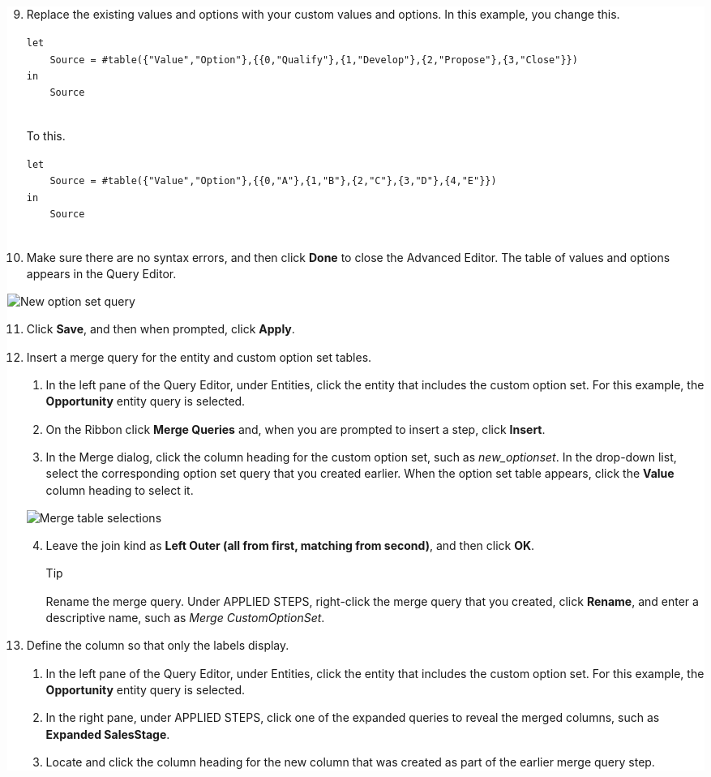    9. Replace the existing values and options with your custom values and options. In this example, you change this.  
  
       ```  
       let  
           Source = #table({"Value","Option"},{{0,"Qualify"},{1,"Develop"},{2,"Propose"},{3,"Close"}})  
       in  
           Source  
  
       ```  
  
        To this.  
  
       ```  
       let  
           Source = #table({"Value","Option"},{{0,"A"},{1,"B"},{2,"C"},{3,"D"},{4,"E"}})  
       in  
           Source  
  
       ```  
  
   10. Make sure there are no syntax errors, and then click **Done** to close the Advanced Editor. The table of values and options appears in the Query Editor.  
  
   ![New option set query](../analytics/media/pbi-optionsetquerycreated.png "New option set query")  
  
   11. Click **Save**, and then when prompted, click **Apply**.  
  
3. Insert a merge query for the entity and custom option set tables.  
  
   1.  In the left pane of the Query Editor, under Entities, click the entity that includes the custom option set. For this example, the **Opportunity** entity query is selected.  
  
   2.  On the Ribbon click **Merge Queries** and, when you are prompted to insert a step, click **Insert**.  
  
   3.  In the Merge dialog, click the column heading for the custom option set, such as *new_optionset*. In the drop-down list, select the corresponding option set  query that you created earlier.  When the option set table appears, click the **Value** column heading to select it.  
  
   ![Merge table selections](../analytics/media/pbi-merge-tables.png "Merge table selections")  
  
   4.  Leave the join kind as **Left Outer (all from first, matching from second)**, and then click **OK**.  
  
       > [!TIP]
       >  Rename the merge query. Under APPLIED STEPS, right-click the merge query that you created,  click **Rename**, and enter a descriptive name, such as *Merge CustomOptionSet*.  
  
4. Define the column so that only the labels display.  
  
   1.  In the left pane of the Query Editor, under Entities, click the entity that includes the custom option set. For this example, the **Opportunity** entity query is selected.  
  
   2.  In the right pane, under APPLIED STEPS, click one of the expanded queries to reveal the merged columns, such as **Expanded SalesStage**.  
  
   3.  Locate and click the column heading for the new column that was created as part of the earlier merge query step.  
  